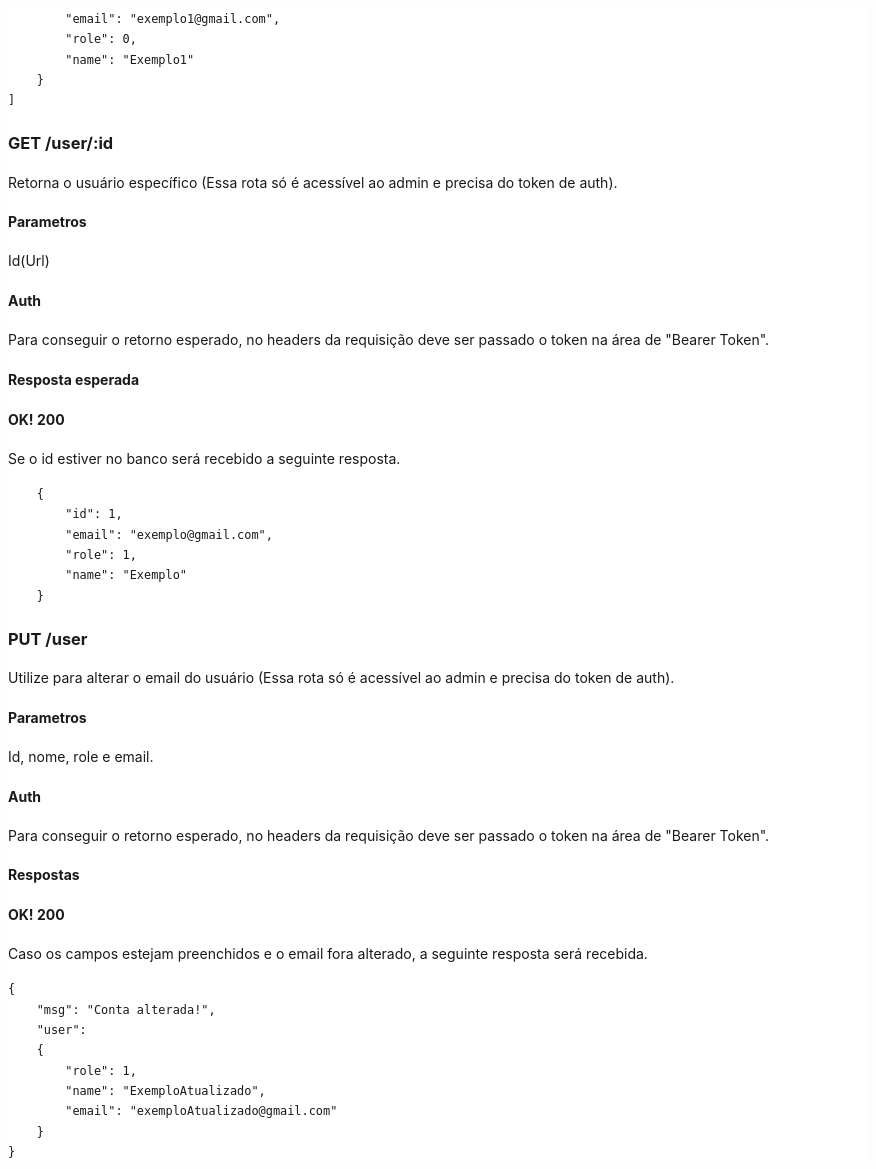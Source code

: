 ```
		"email": "exemplo1@gmail.com",
		"role": 0,
		"name": "Exemplo1"
	}
]
```

### GET /user/:id
Retorna o usuário específico (Essa rota só é acessível ao admin e precisa do token de auth).
#### Parametros
Id(Url)

#### Auth
Para conseguir o retorno esperado, no headers da requisição deve ser passado o token na área de "Bearer Token".

#### Resposta esperada
#### OK! 200
Se o id estiver no banco será recebido a seguinte resposta.
```
    {
		"id": 1,
		"email": "exemplo@gmail.com",
		"role": 1,
		"name": "Exemplo"
	}
```
### PUT /user
Utilize para alterar o email do usuário (Essa rota só é acessível ao admin e precisa do token de auth).
#### Parametros
Id, nome, role e email.
#### Auth
Para conseguir o retorno esperado, no headers da requisição deve ser passado o token na área de "Bearer Token".

#### Respostas
#### OK! 200
Caso os campos estejam preenchidos e o email fora alterado, a seguinte resposta será recebida.
```
{
	"msg": "Conta alterada!",
	"user":
	{
		"role": 1,
		"name": "ExemploAtualizado",
		"email": "exemploAtualizado@gmail.com"
	}
}
```
